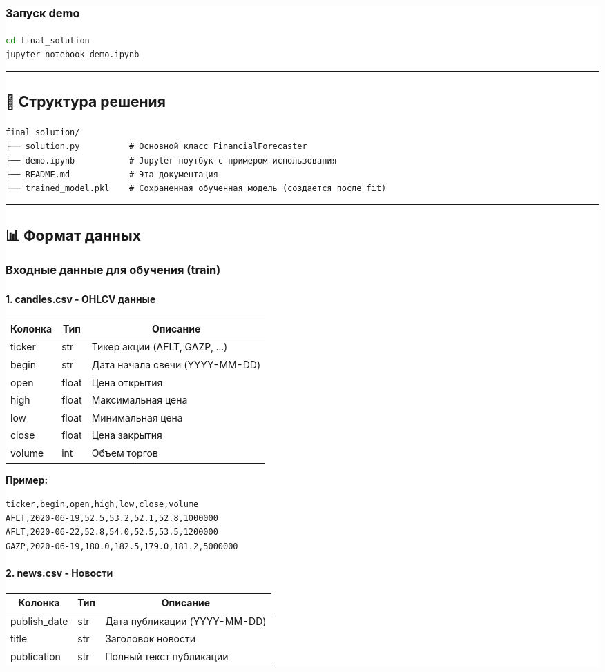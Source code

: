 ### Запуск demo

```bash
cd final_solution
jupyter notebook demo.ipynb
```

---

## 📁 Структура решения

```
final_solution/
├── solution.py          # Основной класс FinancialForecaster
├── demo.ipynb           # Jupyter ноутбук с примером использования
├── README.md            # Эта документация
└── trained_model.pkl    # Сохраненная обученная модель (создается после fit)
```

---

## 📊 Формат данных

### Входные данные для обучения (train)

#### 1. **candles.csv** - OHLCV данные

| Колонка | Тип | Описание |
|---------|-----|----------|
| ticker  | str | Тикер акции (AFLT, GAZP, ...) |
| begin   | str | Дата начала свечи (YYYY-MM-DD) |
| open    | float | Цена открытия |
| high    | float | Максимальная цена |
| low     | float | Минимальная цена |
| close   | float | Цена закрытия |
| volume  | int | Объем торгов |

**Пример:**
```csv
ticker,begin,open,high,low,close,volume
AFLT,2020-06-19,52.5,53.2,52.1,52.8,1000000
AFLT,2020-06-22,52.8,54.0,52.5,53.5,1200000
GAZP,2020-06-19,180.0,182.5,179.0,181.2,5000000
```

#### 2. **news.csv** - Новости

| Колонка | Тип | Описание |
|---------|-----|----------|
| publish_date | str | Дата публикации (YYYY-MM-DD) |
| title | str | Заголовок новости |
| publication | str | Полный текст публикации |
